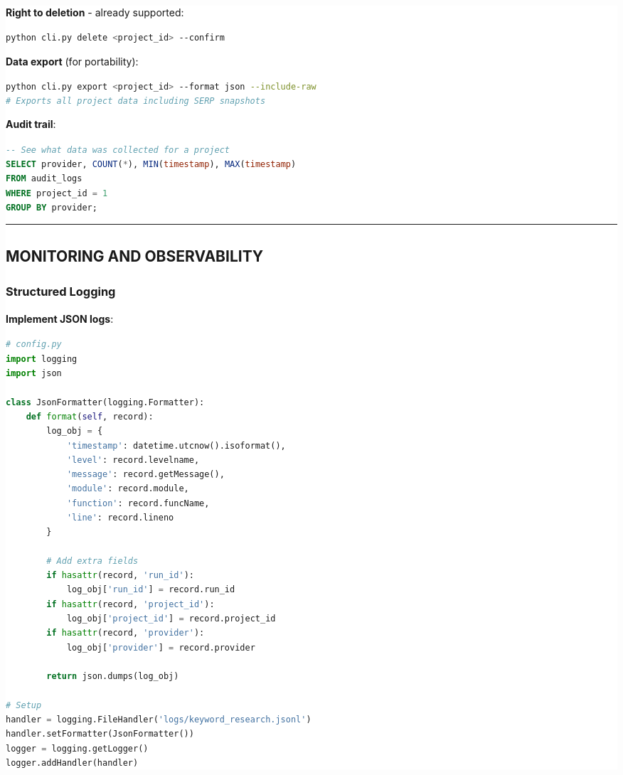 **Right to deletion** - already supported:
```bash
python cli.py delete <project_id> --confirm
```

**Data export** (for portability):
```bash
python cli.py export <project_id> --format json --include-raw
# Exports all project data including SERP snapshots
```

**Audit trail**:
```sql
-- See what data was collected for a project
SELECT provider, COUNT(*), MIN(timestamp), MAX(timestamp)
FROM audit_logs
WHERE project_id = 1
GROUP BY provider;
```

---

## MONITORING AND OBSERVABILITY

### Structured Logging

**Implement JSON logs**:
```python
# config.py
import logging
import json

class JsonFormatter(logging.Formatter):
    def format(self, record):
        log_obj = {
            'timestamp': datetime.utcnow().isoformat(),
            'level': record.levelname,
            'message': record.getMessage(),
            'module': record.module,
            'function': record.funcName,
            'line': record.lineno
        }

        # Add extra fields
        if hasattr(record, 'run_id'):
            log_obj['run_id'] = record.run_id
        if hasattr(record, 'project_id'):
            log_obj['project_id'] = record.project_id
        if hasattr(record, 'provider'):
            log_obj['provider'] = record.provider

        return json.dumps(log_obj)

# Setup
handler = logging.FileHandler('logs/keyword_research.jsonl')
handler.setFormatter(JsonFormatter())
logger = logging.getLogger()
logger.addHandler(handler)
```
